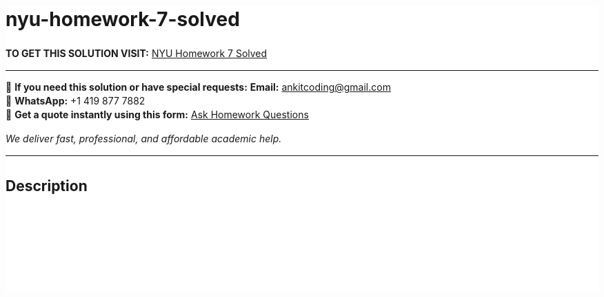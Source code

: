 # nyu-homework-7-solved
**TO GET THIS SOLUTION VISIT:** [NYU Homework 7 Solved](https://www.ankitcodinghub.com/product/nyu-homework-7-solved/)


---

📩 **If you need this solution or have special requests:** **Email:** ankitcoding@gmail.com  
📱 **WhatsApp:** +1 419 877 7882  
📄 **Get a quote instantly using this form:** [Ask Homework Questions](https://www.ankitcodinghub.com/services/ask-homework-questions/)

*We deliver fast, professional, and affordable academic help.*

---

<h2>Description</h2>



<div class="kk-star-ratings kksr-auto kksr-align-center kksr-valign-top" data-payload="{&quot;align&quot;:&quot;center&quot;,&quot;id&quot;:&quot;96740&quot;,&quot;slug&quot;:&quot;default&quot;,&quot;valign&quot;:&quot;top&quot;,&quot;ignore&quot;:&quot;&quot;,&quot;reference&quot;:&quot;auto&quot;,&quot;class&quot;:&quot;&quot;,&quot;count&quot;:&quot;0&quot;,&quot;legendonly&quot;:&quot;&quot;,&quot;readonly&quot;:&quot;&quot;,&quot;score&quot;:&quot;0&quot;,&quot;starsonly&quot;:&quot;&quot;,&quot;best&quot;:&quot;5&quot;,&quot;gap&quot;:&quot;4&quot;,&quot;greet&quot;:&quot;Rate this product&quot;,&quot;legend&quot;:&quot;0\/5 - (0 votes)&quot;,&quot;size&quot;:&quot;24&quot;,&quot;title&quot;:&quot;NYU Homework 7 Solved&quot;,&quot;width&quot;:&quot;0&quot;,&quot;_legend&quot;:&quot;{score}\/{best} - ({count} {votes})&quot;,&quot;font_factor&quot;:&quot;1.25&quot;}">

<div class="kksr-stars">

<div class="kksr-stars-inactive">
            <div class="kksr-star" data-star="1" style="padding-right: 4px">


<div class="kksr-icon" style="width: 24px; height: 24px;"></div>
        </div>
            <div class="kksr-star" data-star="2" style="padding-right: 4px">


<div class="kksr-icon" style="width: 24px; height: 24px;"></div>
        </div>
            <div class="kksr-star" data-star="3" style="padding-right: 4px">


<div class="kksr-icon" style="width: 24px; height: 24px;"></div>
        </div>
            <div class="kksr-star" data-star="4" style="padding-right: 4px">


<div class="kksr-icon" style="width: 24px; height: 24px;"></div>
        </div>
            <div class="kksr-star" data-star="5" style="padding-right: 4px">


<div class="kksr-icon" style="width: 24px; height: 24px;"></div>
        </div>
    </div>
